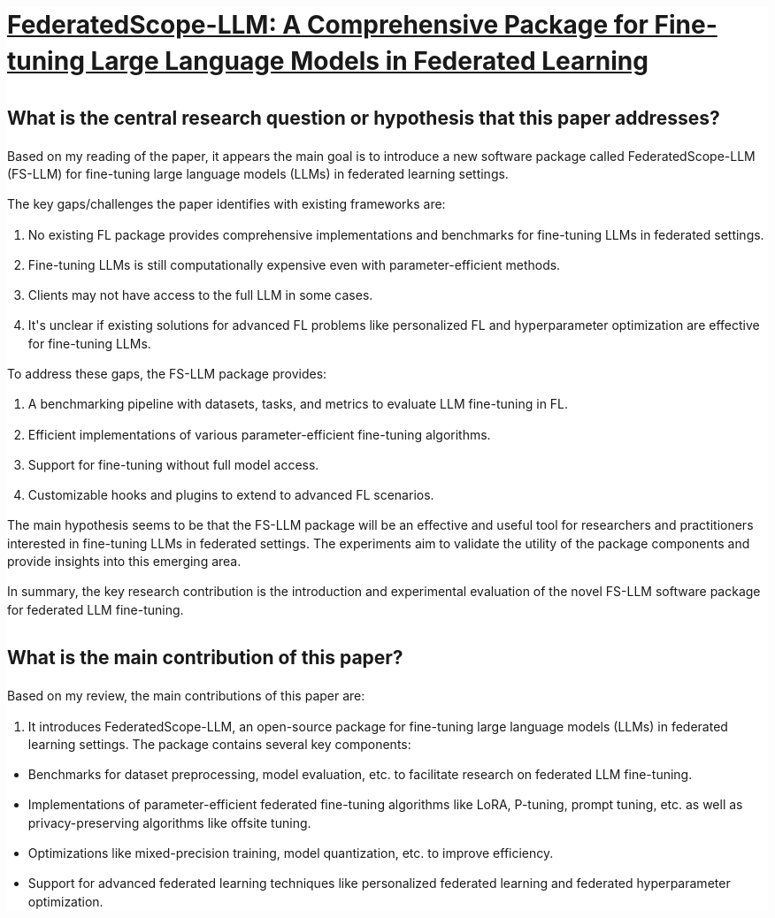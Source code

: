 # [FederatedScope-LLM: A Comprehensive Package for Fine-tuning Large   Language Models in Federated Learning](https://arxiv.org/abs/2309.00363)

## What is the central research question or hypothesis that this paper addresses?

 Based on my reading of the paper, it appears the main goal is to introduce a new software package called FederatedScope-LLM (FS-LLM) for fine-tuning large language models (LLMs) in federated learning settings. 

The key gaps/challenges the paper identifies with existing frameworks are:

1) No existing FL package provides comprehensive implementations and benchmarks for fine-tuning LLMs in federated settings. 

2) Fine-tuning LLMs is still computationally expensive even with parameter-efficient methods.

3) Clients may not have access to the full LLM in some cases. 

4) It's unclear if existing solutions for advanced FL problems like personalized FL and hyperparameter optimization are effective for fine-tuning LLMs.

To address these gaps, the FS-LLM package provides:

1) A benchmarking pipeline with datasets, tasks, and metrics to evaluate LLM fine-tuning in FL.

2) Efficient implementations of various parameter-efficient fine-tuning algorithms.

3) Support for fine-tuning without full model access. 

4) Customizable hooks and plugins to extend to advanced FL scenarios.

The main hypothesis seems to be that the FS-LLM package will be an effective and useful tool for researchers and practitioners interested in fine-tuning LLMs in federated settings. The experiments aim to validate the utility of the package components and provide insights into this emerging area.

In summary, the key research contribution is the introduction and experimental evaluation of the novel FS-LLM software package for federated LLM fine-tuning.


## What is the main contribution of this paper?

 Based on my review, the main contributions of this paper are:

1. It introduces FederatedScope-LLM, an open-source package for fine-tuning large language models (LLMs) in federated learning settings. The package contains several key components:

- Benchmarks for dataset preprocessing, model evaluation, etc. to facilitate research on federated LLM fine-tuning.

- Implementations of parameter-efficient federated fine-tuning algorithms like LoRA, P-tuning, prompt tuning, etc. as well as privacy-preserving algorithms like offsite tuning.

- Optimizations like mixed-precision training, model quantization, etc. to improve efficiency. 

- Support for advanced federated learning techniques like personalized federated learning and federated hyperparameter optimization.
